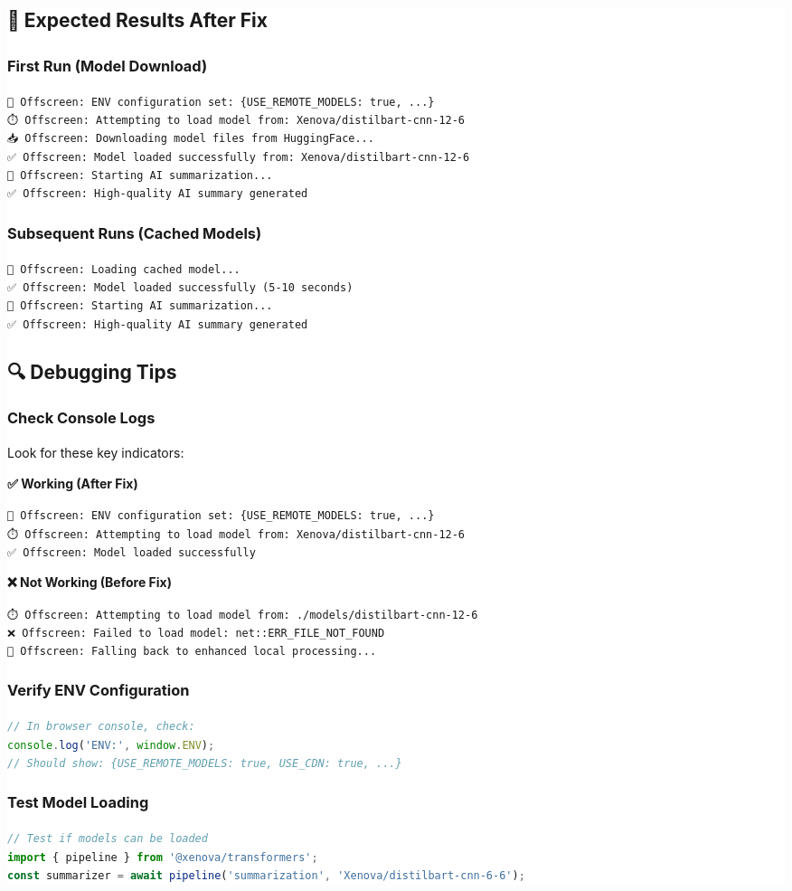 ## 🚀 **Expected Results After Fix**

### **First Run (Model Download)**
```
🎯 Offscreen: ENV configuration set: {USE_REMOTE_MODELS: true, ...}
⏱️ Offscreen: Attempting to load model from: Xenova/distilbart-cnn-12-6
📥 Offscreen: Downloading model files from HuggingFace...
✅ Offscreen: Model loaded successfully from: Xenova/distilbart-cnn-12-6
🎯 Offscreen: Starting AI summarization...
✅ Offscreen: High-quality AI summary generated
```

### **Subsequent Runs (Cached Models)**
```
💾 Offscreen: Loading cached model...
✅ Offscreen: Model loaded successfully (5-10 seconds)
🎯 Offscreen: Starting AI summarization...
✅ Offscreen: High-quality AI summary generated
```

## 🔍 **Debugging Tips**

### **Check Console Logs**
Look for these key indicators:

**✅ Working (After Fix)**
```
🎯 Offscreen: ENV configuration set: {USE_REMOTE_MODELS: true, ...}
⏱️ Offscreen: Attempting to load model from: Xenova/distilbart-cnn-12-6
✅ Offscreen: Model loaded successfully
```

**❌ Not Working (Before Fix)**
```
⏱️ Offscreen: Attempting to load model from: ./models/distilbart-cnn-12-6
❌ Offscreen: Failed to load model: net::ERR_FILE_NOT_FOUND
🔄 Offscreen: Falling back to enhanced local processing...
```

### **Verify ENV Configuration**
```javascript
// In browser console, check:
console.log('ENV:', window.ENV);
// Should show: {USE_REMOTE_MODELS: true, USE_CDN: true, ...}
```

### **Test Model Loading**
```javascript
// Test if models can be loaded
import { pipeline } from '@xenova/transformers';
const summarizer = await pipeline('summarization', 'Xenova/distilbart-cnn-6-6');
```
